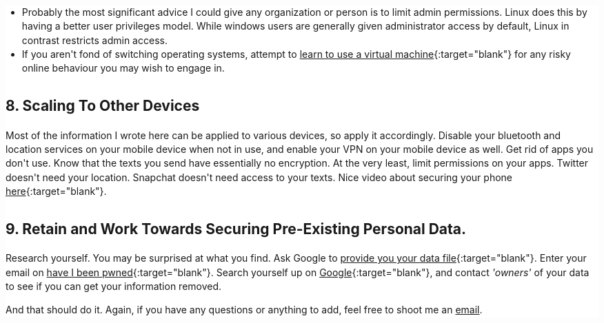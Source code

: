   - Probably the most significant advice I could give any organization or person is to limit admin permissions. Linux does this by having a better user privileges model. While windows users are generally given administrator access by default, Linux in contrast restricts admin access.
  - If you aren't fond of switching operating systems, attempt to [learn to use a virtual machine](https://www.youtube.com/watch?v=sB_5fqiysi4){:target="blank"} for any risky online behaviour you may wish to engage in.

## 8. Scaling To Other Devices
Most of the information I wrote here can be applied to various devices, so apply it accordingly. Disable your bluetooth and location services on your mobile device when not in use, and enable your VPN on your mobile device as well. Get rid of apps you don't use. Know that the texts you send have essentially no encryption. At the very least, limit permissions on your apps. Twitter doesn't need your location. Snapchat doesn't need access to your texts. Nice video about securing your phone [here](https://www.youtube.com/watch?v=m_SN1CB3Kts){:target="blank"}.

## 9. Retain and Work Towards Securing Pre-Existing Personal Data.
Research yourself. You may be surprised at what you find. Ask Google to [provide you your data file](https://support.google.com/accounts/answer/3024190?hl=en){:target="blank"}. Enter your email on [have I been pwned](https://haveibeenpwned.com/){:target="blank"}. Search yourself up on [Google](https://www.google.com/){:target="blank"}, and contact *'owners'* of your data to see if you can get your information removed.  


And that should do it. Again, if you have any questions or anything to add, feel free to shoot me an [email](mailto:lemaraman@protonmail.com).
